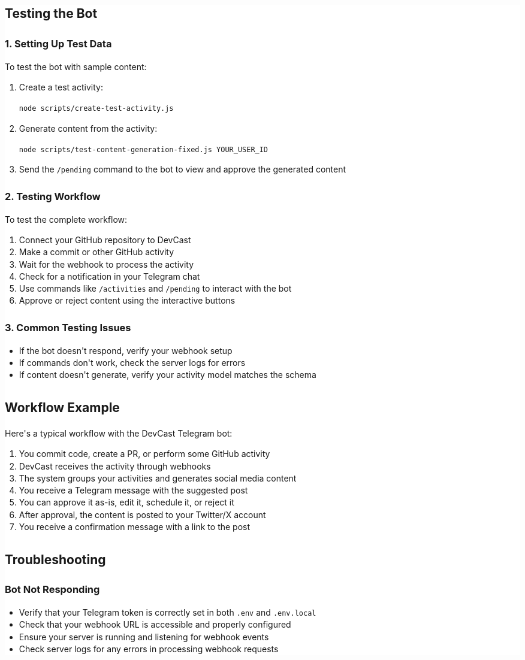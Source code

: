 ## Testing the Bot

### 1. Setting Up Test Data

To test the bot with sample content:

1. Create a test activity:
   ```bash
   node scripts/create-test-activity.js
   ```

2. Generate content from the activity:
   ```bash
   node scripts/test-content-generation-fixed.js YOUR_USER_ID
   ```

3. Send the `/pending` command to the bot to view and approve the generated content

### 2. Testing Workflow

To test the complete workflow:

1. Connect your GitHub repository to DevCast
2. Make a commit or other GitHub activity
3. Wait for the webhook to process the activity
4. Check for a notification in your Telegram chat
5. Use commands like `/activities` and `/pending` to interact with the bot
6. Approve or reject content using the interactive buttons

### 3. Common Testing Issues

- If the bot doesn't respond, verify your webhook setup
- If commands don't work, check the server logs for errors
- If content doesn't generate, verify your activity model matches the schema

## Workflow Example

Here's a typical workflow with the DevCast Telegram bot:

1. You commit code, create a PR, or perform some GitHub activity
2. DevCast receives the activity through webhooks
3. The system groups your activities and generates social media content
4. You receive a Telegram message with the suggested post
5. You can approve it as-is, edit it, schedule it, or reject it
6. After approval, the content is posted to your Twitter/X account
7. You receive a confirmation message with a link to the post

## Troubleshooting

### Bot Not Responding
- Verify that your Telegram token is correctly set in both `.env` and `.env.local`
- Check that your webhook URL is accessible and properly configured
- Ensure your server is running and listening for webhook events
- Check server logs for any errors in processing webhook requests
